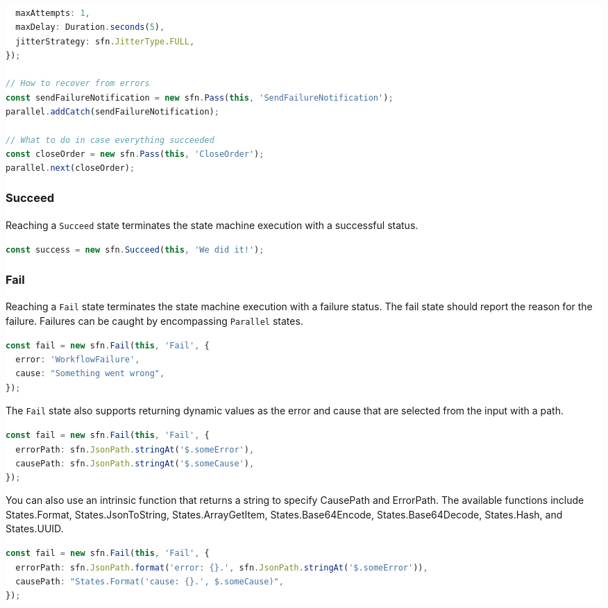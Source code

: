 ```ts
  maxAttempts: 1,
  maxDelay: Duration.seconds(5),
  jitterStrategy: sfn.JitterType.FULL,
});

// How to recover from errors
const sendFailureNotification = new sfn.Pass(this, 'SendFailureNotification');
parallel.addCatch(sendFailureNotification);

// What to do in case everything succeeded
const closeOrder = new sfn.Pass(this, 'CloseOrder');
parallel.next(closeOrder);
```

### Succeed

Reaching a `Succeed` state terminates the state machine execution with a
successful status.

```ts
const success = new sfn.Succeed(this, 'We did it!');
```

### Fail

Reaching a `Fail` state terminates the state machine execution with a
failure status. The fail state should report the reason for the failure.
Failures can be caught by encompassing `Parallel` states.

```ts
const fail = new sfn.Fail(this, 'Fail', {
  error: 'WorkflowFailure',
  cause: "Something went wrong",
});
```

The `Fail` state also supports returning dynamic values as the error and cause that are selected from the input with a path.

```ts
const fail = new sfn.Fail(this, 'Fail', {
  errorPath: sfn.JsonPath.stringAt('$.someError'),
  causePath: sfn.JsonPath.stringAt('$.someCause'),
});
```

You can also use an intrinsic function that returns a string to specify CausePath and ErrorPath.
The available functions include States.Format, States.JsonToString, States.ArrayGetItem, States.Base64Encode, States.Base64Decode, States.Hash, and States.UUID.

```ts
const fail = new sfn.Fail(this, 'Fail', {
  errorPath: sfn.JsonPath.format('error: {}.', sfn.JsonPath.stringAt('$.someError')),
  causePath: "States.Format('cause: {}.', $.someCause)",
});
```
